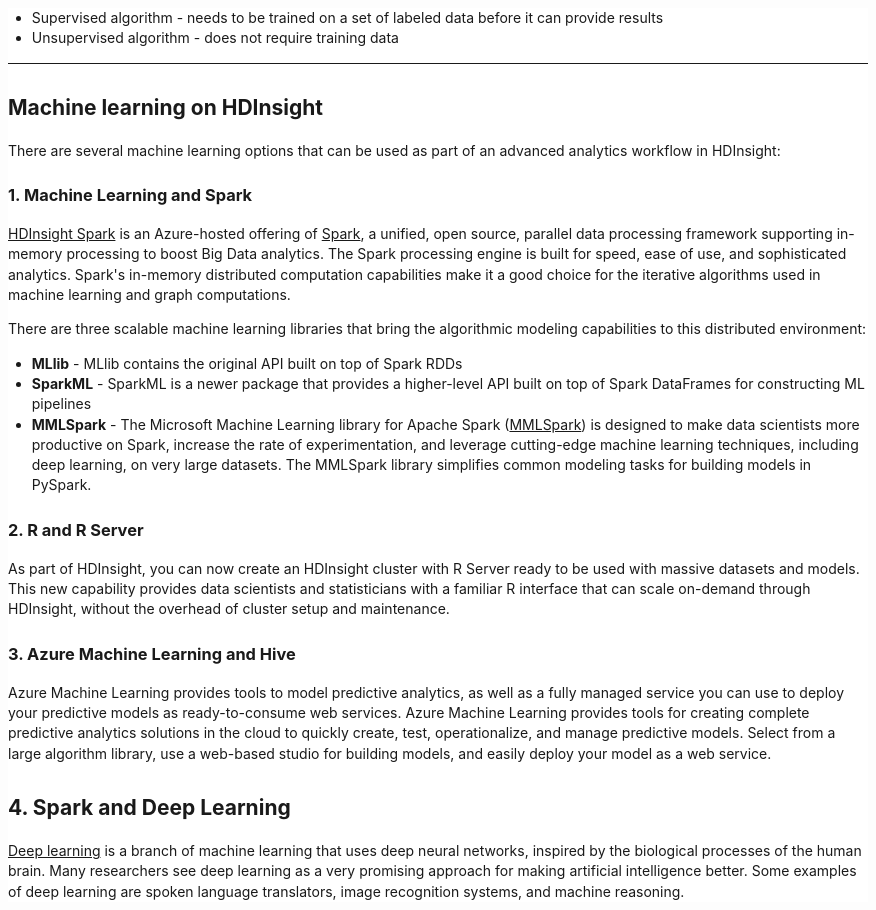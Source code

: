 
* Supervised algorithm - needs to be trained on a set of labeled data before it can provide results
* Unsupervised algorithm - does not require training data 

---

## Machine learning on HDInsight

There are several machine learning options that can be used as part of an advanced analytics workflow in HDInsight:

### 1. Machine Learning and Spark

[HDInsight Spark](https://docs.microsoft.com/azure/hdinsight/hdinsight-apache-spark-overview) is an Azure-hosted offering of [Spark](http://spark.apache.org/), a unified, open source, parallel data processing framework supporting in-memory processing to boost Big Data analytics. The Spark processing engine is built for speed, ease of use, and sophisticated analytics. Spark's in-memory distributed computation capabilities make it a good choice for the iterative algorithms used in machine learning and graph computations. 

There are three scalable machine learning libraries that bring the algorithmic modeling capabilities to this distributed environment:
* **MLlib** - MLlib contains the original API built on top of Spark RDDs
* **SparkML** - SparkML is a newer package that provides a higher-level API built on top of Spark DataFrames for constructing ML pipelines
* **MMLSpark**  - The Microsoft Machine Learning library for Apache Spark ([MMLSpark](https://github.com/Azure/mmlspark)) is designed to make data scientists more productive on Spark, increase the rate of experimentation, and leverage cutting-edge machine learning techniques, including deep learning, on very large datasets. The MMLSpark library simplifies common modeling tasks for building models in PySpark. 

### 2. R and R Server

As part of HDInsight, you can now create an HDInsight cluster with R Server ready to be used with massive datasets and models. This new capability provides data scientists and statisticians with a familiar R interface that can scale on-demand through HDInsight, without the overhead of cluster setup and maintenance.

### 3. Azure Machine Learning and Hive

Azure Machine Learning provides tools to model predictive analytics, as well as a fully managed service you can use to deploy your predictive models as ready-to-consume web services. Azure Machine Learning provides tools for creating complete predictive analytics solutions in the cloud to quickly create, test, operationalize, and manage predictive models. Select from a large algorithm library, use a web-based studio for building models, and easily deploy your model as a web service.

## 4. Spark and Deep Learning

[Deep learning](https://www.microsoft.com/en-us/research/group/dltc/) is a branch of machine learning that uses deep neural networks, inspired by the biological processes of the human brain. Many researchers see deep learning as a very promising approach for making artificial intelligence better. Some examples of deep learning are spoken language translators, image recognition systems, and machine reasoning.
